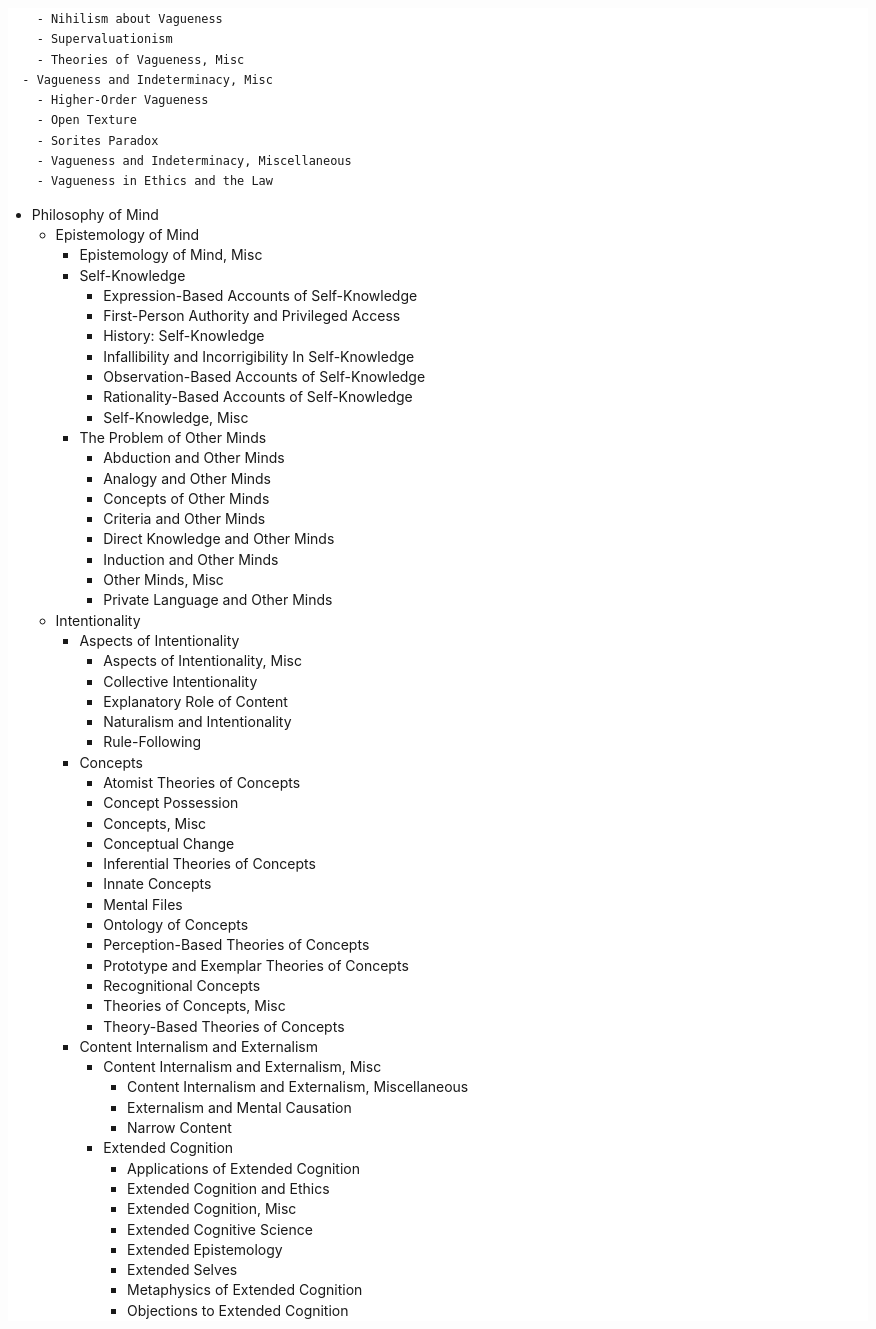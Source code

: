        - Nihilism about Vagueness
        - Supervaluationism
        - Theories of Vagueness, Misc
      - Vagueness and Indeterminacy, Misc
        - Higher-Order Vagueness
        - Open Texture
        - Sorites Paradox
        - Vagueness and Indeterminacy, Miscellaneous
        - Vagueness in Ethics and the Law
  - Philosophy of Mind
    - Epistemology of Mind
      - Epistemology of Mind, Misc
      - Self-Knowledge
        - Expression-Based Accounts of Self-Knowledge
        - First-Person Authority and Privileged Access
        - History: Self-Knowledge
        - Infallibility and Incorrigibility In Self-Knowledge
        - Observation-Based Accounts of Self-Knowledge
        - Rationality-Based Accounts of Self-Knowledge
        - Self-Knowledge, Misc
      - The Problem of Other Minds
        - Abduction and Other Minds
        - Analogy and Other Minds
        - Concepts of Other Minds
        - Criteria and Other Minds
        - Direct Knowledge and Other Minds
        - Induction and Other Minds
        - Other Minds, Misc
        - Private Language and Other Minds
    - Intentionality
      - Aspects of Intentionality
        - Aspects of Intentionality, Misc
        - Collective Intentionality
        - Explanatory Role of Content
        - Naturalism and Intentionality
        - Rule-Following
      - Concepts
        - Atomist Theories of Concepts
        - Concept Possession
        - Concepts, Misc
        - Conceptual Change
        - Inferential Theories of Concepts
        - Innate Concepts
        - Mental Files
        - Ontology of Concepts
        - Perception-Based Theories of Concepts
        - Prototype and Exemplar Theories of Concepts
        - Recognitional Concepts
        - Theories of Concepts, Misc
        - Theory-Based Theories of Concepts
      - Content Internalism and Externalism
        - Content Internalism and Externalism, Misc
          - Content Internalism and Externalism, Miscellaneous
          - Externalism and Mental Causation
          - Narrow Content
        - Extended Cognition
          - Applications of Extended Cognition
          - Extended Cognition and Ethics
          - Extended Cognition, Misc
          - Extended Cognitive Science
          - Extended Epistemology
          - Extended Selves
          - Metaphysics of Extended Cognition
          - Objections to Extended Cognition